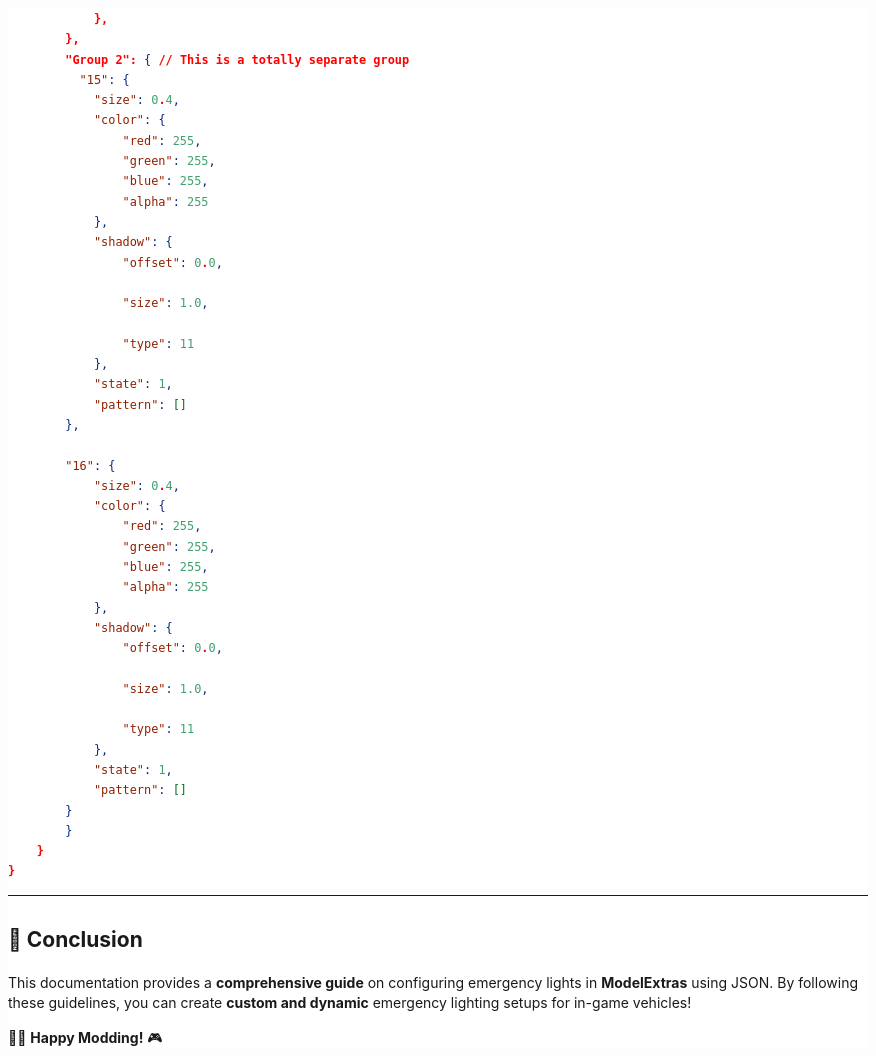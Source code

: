 ```json
            },
        },
        "Group 2": { // This is a totally separate group 
          "15": {
			"size": 0.4,
			"color": {
				"red": 255,
				"green": 255,
				"blue": 255,
				"alpha": 255
			},
			"shadow": {
				"offset": 0.0,

				"size": 1.0,
	
				"type": 11
			},
			"state": 1,
			"pattern": []
		},

		"16": {
			"size": 0.4,
			"color": {
				"red": 255,
				"green": 255,
				"blue": 255,
				"alpha": 255
			},
			"shadow": {
				"offset": 0.0,

				"size": 1.0,
	
				"type": 11
			},
			"state": 1,
			"pattern": []
		}
        }
    }
}
```
---

## 🎉 Conclusion
This documentation provides a **comprehensive guide** on configuring emergency lights in **ModelExtras** using JSON. By following these guidelines, you can create **custom and dynamic** emergency lighting setups for in-game vehicles!

🚗💨 **Happy Modding!** 🎮
